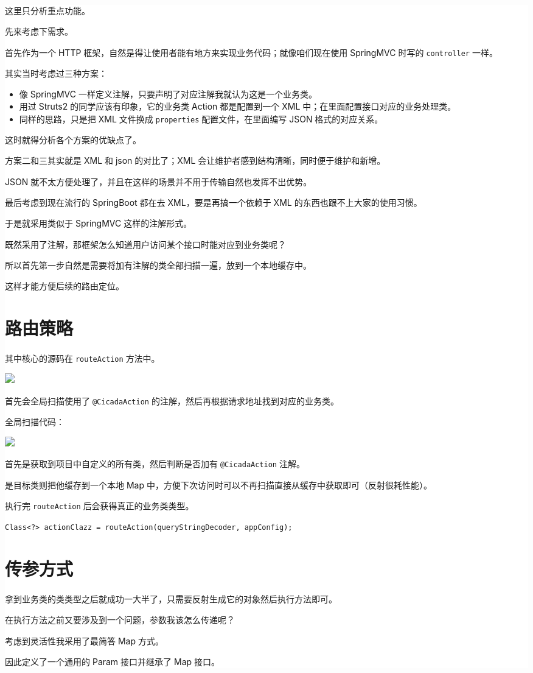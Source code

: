 这里只分析重点功能。

先来考虑下需求。

首先作为一个 HTTP 框架，自然是得让使用者能有地方来实现业务代码；就像咱们现在使用 SpringMVC 时写的 `controller` 一样。

其实当时考虑过三种方案：

- 像 SpringMVC 一样定义注解，只要声明了对应注解我就认为这是一个业务类。
- 用过 Struts2 的同学应该有印象，它的业务类 Action 都是配置到一个 XML 中；在里面配置接口对应的业务处理类。
- 同样的思路，只是把 XML 文件换成 `properties` 配置文件，在里面编写 JSON 格式的对应关系。


这时就得分析各个方案的优缺点了。

方案二和三其实就是 XML 和 json 的对比了；XML 会让维护者感到结构清晰，同时便于维护和新增。

JSON 就不太方便处理了，并且在这样的场景并不用于传输自然也发挥不出优势。

最后考虑到现在流行的 SpringBoot 都在去 XML，要是再搞一个依赖于 XML 的东西也跟不上大家的使用习惯。

于是就采用类似于 SpringMVC 这样的注解形式。


既然采用了注解，那框架怎么知道用户访问某个接口时能对应到业务类呢？

所以首先第一步自然是需要将加有注解的类全部扫描一遍，放到一个本地缓存中。

这样才能方便后续的路由定位。

# 路由策略

其中核心的源码在 `routeAction` 方法中。

![](https://i.loli.net/2019/05/08/5cd1d15aa7f17.jpg)

首先会全局扫描使用了 `@CicadaAction` 的注解，然后再根据请求地址找到对应的业务类。

全局扫描代码：

![](https://i.loli.net/2019/05/08/5cd1d15ca2e73.jpg)

首先是获取到项目中自定义的所有类，然后判断是否加有 `@CicadaAction` 注解。

是目标类则把他缓存到一个本地 Map 中，方便下次访问时可以不再扫描直接从缓存中获取即可（反射很耗性能）。

执行完 `routeAction` 后会获得真正的业务类类型。

`Class<?> actionClazz = routeAction(queryStringDecoder, appConfig);`

# 传参方式

拿到业务类的类类型之后就成功一大半了，只需要反射生成它的对象然后执行方法即可。

在执行方法之前又要涉及到一个问题，参数我该怎么传递呢？

考虑到灵活性我采用了最简答 Map 方式。

因此定义了一个通用的 Param 接口并继承了 Map 接口。
